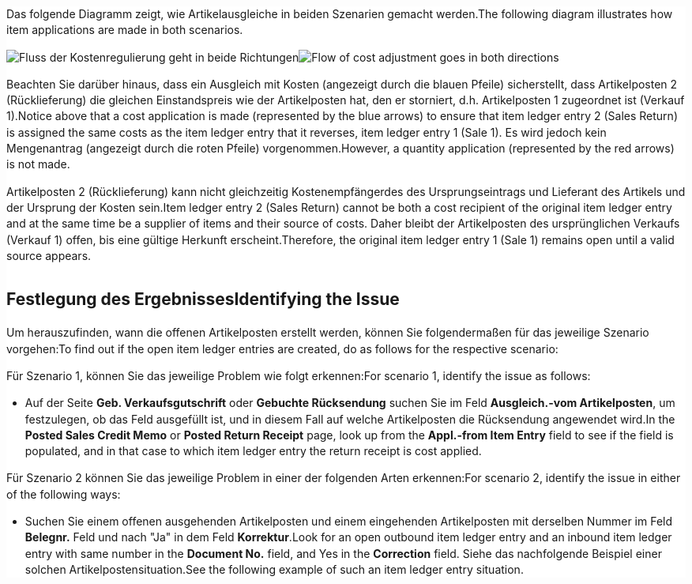  <span data-ttu-id="e1bc6-218">Das folgende Diagramm zeigt, wie Artikelausgleiche in beiden Szenarien gemacht werden.</span><span class="sxs-lookup"><span data-stu-id="e1bc6-218">The following diagram illustrates how item applications are made in both scenarios.</span></span>  

<span data-ttu-id="e1bc6-219">![Fluss der Kostenregulierung geht in beide Richtungen](media/helene/TechArticleInventoryZero6.png "Fluss der Kostenregulierung geht in beide Richtungen")</span><span class="sxs-lookup"><span data-stu-id="e1bc6-219">![Flow of cost adjustment goes in both directions](media/helene/TechArticleInventoryZero6.png "Flow of cost adjustment goes in both directions")</span></span>  

 <span data-ttu-id="e1bc6-220">Beachten Sie darüber hinaus, dass ein Ausgleich mit Kosten (angezeigt durch die blauen Pfeile) sicherstellt, dass Artikelposten 2 (Rücklieferung) die gleichen Einstandspreis wie der Artikelposten hat, den er storniert, d.h. Artikelposten 1 zugeordnet ist (Verkauf 1).</span><span class="sxs-lookup"><span data-stu-id="e1bc6-220">Notice above that a cost application is made (represented by the blue arrows) to ensure that item ledger entry 2 (Sales Return) is assigned the same costs as the item ledger entry that it reverses, item ledger entry 1 (Sale 1).</span></span> <span data-ttu-id="e1bc6-221">Es wird jedoch kein Mengenantrag (angezeigt durch die roten Pfeile) vorgenommen.</span><span class="sxs-lookup"><span data-stu-id="e1bc6-221">However, a quantity application (represented by the red arrows) is not made.</span></span>  

 <span data-ttu-id="e1bc6-222">Artikelposten 2 (Rücklieferung) kann nicht gleichzeitig Kostenempfängerdes  des Ursprungseintrags und Lieferant des Artikels und der Ursprung der Kosten sein.</span><span class="sxs-lookup"><span data-stu-id="e1bc6-222">Item ledger entry 2 (Sales Return) cannot be both a cost recipient of the original item ledger entry and at the same time be a supplier of items and their source of costs.</span></span> <span data-ttu-id="e1bc6-223">Daher bleibt der Artikelposten des ursprünglichen Verkaufs (Verkauf 1) offen, bis eine gültige Herkunft erscheint.</span><span class="sxs-lookup"><span data-stu-id="e1bc6-223">Therefore, the original item ledger entry 1 (Sale 1) remains open until a valid source appears.</span></span>  

## <a name="identifying-the-issue"></a><span data-ttu-id="e1bc6-224">Festlegung des Ergebnisses</span><span class="sxs-lookup"><span data-stu-id="e1bc6-224">Identifying the Issue</span></span>  
 <span data-ttu-id="e1bc6-225">Um herauszufinden, wann die offenen Artikelposten erstellt werden, können Sie folgendermaßen für das jeweilige Szenario vorgehen:</span><span class="sxs-lookup"><span data-stu-id="e1bc6-225">To find out if the open item ledger entries are created, do as follows for the respective scenario:</span></span>  

 <span data-ttu-id="e1bc6-226">Für Szenario 1, können Sie das jeweilige Problem wie folgt erkennen:</span><span class="sxs-lookup"><span data-stu-id="e1bc6-226">For scenario 1, identify the issue as follows:</span></span>  

-   <span data-ttu-id="e1bc6-227">Auf der Seite **Geb. Verkaufsgutschrift** oder **Gebuchte Rücksendung** suchen Sie im Feld **Ausgleich.\-vom Artikelposten**, um festzulegen, ob das Feld ausgefüllt ist, und in diesem Fall auf welche Artikelposten die Rücksendung angewendet wird.</span><span class="sxs-lookup"><span data-stu-id="e1bc6-227">In the **Posted Sales Credit Memo** or **Posted Return Receipt** page, look up from the **Appl.\-from Item Entry** field to see if the field is populated, and in that case to which item ledger entry the return receipt is cost applied.</span></span>  

 <span data-ttu-id="e1bc6-228">Für Szenario 2 können Sie das jeweilige Problem in einer der folgenden Arten erkennen:</span><span class="sxs-lookup"><span data-stu-id="e1bc6-228">For scenario 2, identify the issue in either of the following ways:</span></span>  

-   <span data-ttu-id="e1bc6-229">Suchen Sie einem offenen ausgehenden Artikelposten und einem eingehenden Artikelposten mit derselben Nummer im Feld **Belegnr.** Feld und nach "Ja" in dem Feld **Korrektur**.</span><span class="sxs-lookup"><span data-stu-id="e1bc6-229">Look for an open outbound item ledger entry and an inbound item ledger entry with same number in the **Document No.** field, and Yes in the **Correction** field.</span></span> <span data-ttu-id="e1bc6-230">Siehe das nachfolgende Beispiel einer solchen Artikelpostensituation.</span><span class="sxs-lookup"><span data-stu-id="e1bc6-230">See the following example of such an item ledger entry situation.</span></span>  
